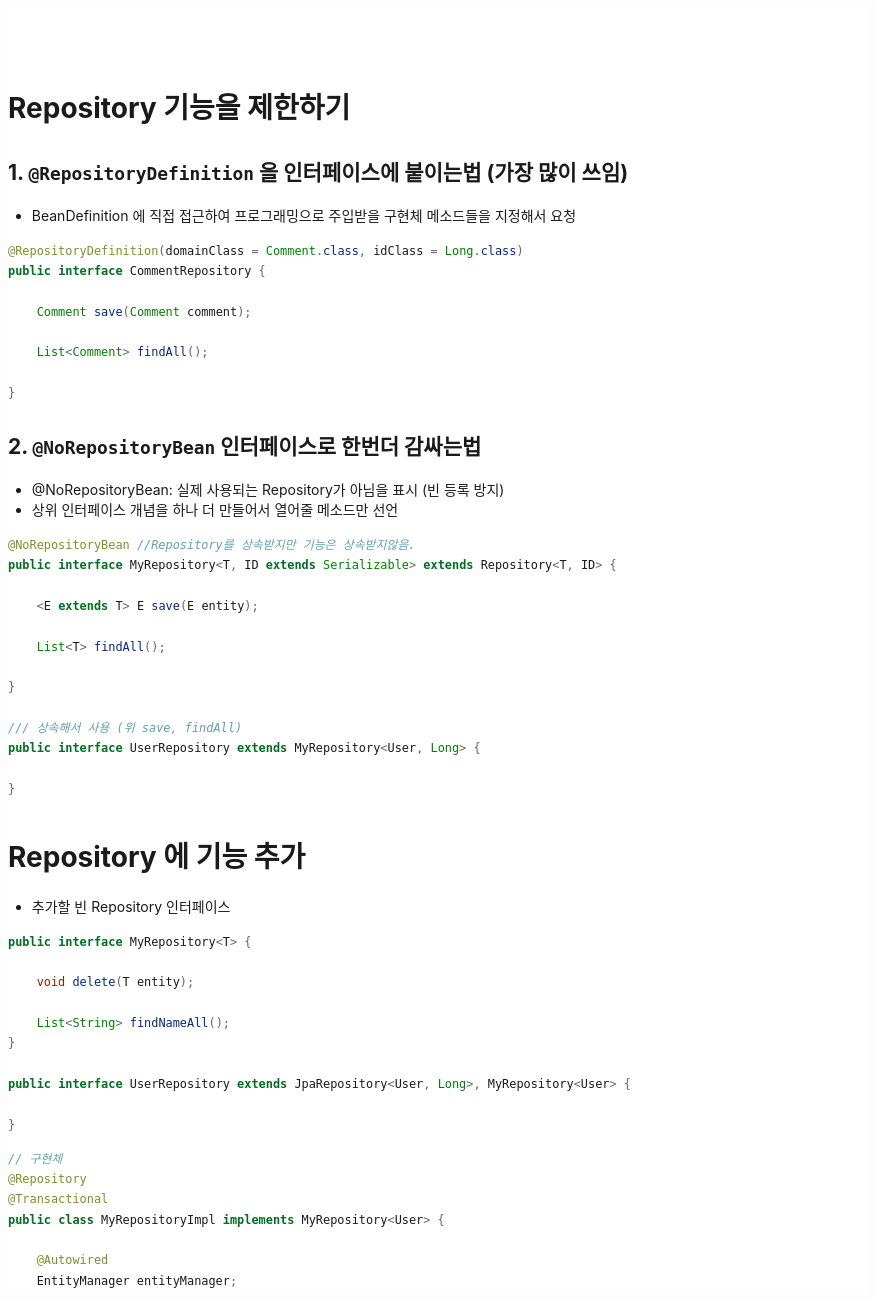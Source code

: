 <br><br>

# Repository 기능을 제한하기

## 1. **`@RepositoryDefinition`** 을 인터페이스에 붙이는법 (가장 많이 쓰임)

- BeanDefinition 에 직접 접근하여 프로그래밍으로 주입받을 구현체 메소드들을 지정해서 요청
```java
@RepositoryDefinition(domainClass = Comment.class, idClass = Long.class)
public interface CommentRepository {

    Comment save(Comment comment);

    List<Comment> findAll();
    
}
```


## 2. **`@NoRepositoryBean`**  인터페이스로 한번더 감싸는법

- @NoRepositoryBean: 실제 사용되는 Repository가 아님을 표시 (빈 등록 방지)
- 상위 인터페이스 개념을 하나 더 만들어서 열어줄 메소드만 선언


```java
@NoRepositoryBean //Repository를 상속받지만 기능은 상속받지않음.
public interface MyRepository<T, ID extends Serializable> extends Repository<T, ID> {

    <E extends T> E save(E entity);

    List<T> findAll();

}

/// 상속해서 사용 (위 save, findAll)
public interface UserRepository extends MyRepository<User, Long> {

}
```

# Repository 에 기능 추가

- 추가할 빈 Repository 인터페이스
```java
public interface MyRepository<T> {

    void delete(T entity);

    List<String> findNameAll();
}

public interface UserRepository extends JpaRepository<User, Long>, MyRepository<User> {

}
```
```java
// 구현체
@Repository
@Transactional
public class MyRepositoryImpl implements MyRepository<User> {

	@Autowired
	EntityManager entityManager;
```
